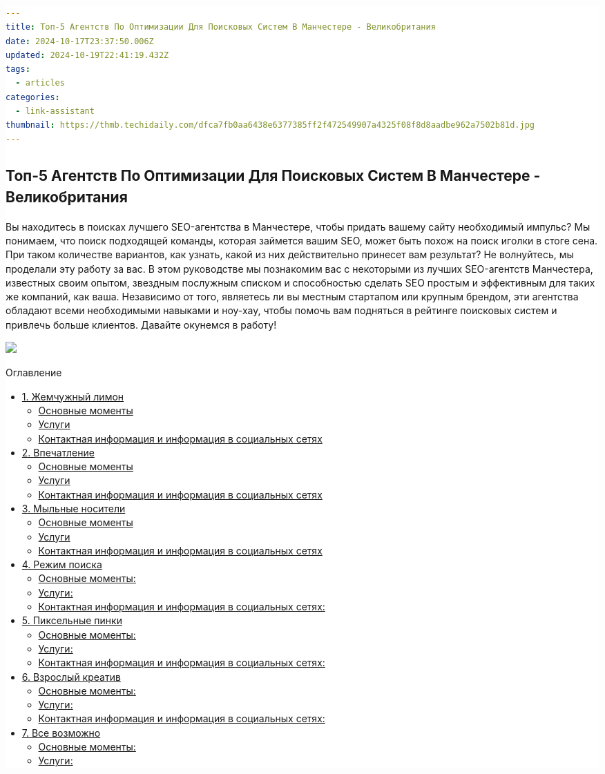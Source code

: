 ```yaml
---
title: Топ-5 Агентств По Оптимизации Для Поисковых Систем В Манчестере - Великобритания
date: 2024-10-17T23:37:50.006Z
updated: 2024-10-19T22:41:19.432Z
tags:
  - articles
categories:
  - link-assistant
thumbnail: https://thmb.techidaily.com/dfca7fb0aa6438e6377385ff2f472549907a4325f08f8d8aadbe962a7502b81d.jpg
---
```


## Топ-5 Агентств По Оптимизации Для Поисковых Систем В Манчестере - Великобритания

Вы находитесь в поисках лучшего SEO-агентства в Манчестере, чтобы придать вашему сайту необходимый импульс? Мы понимаем, что поиск подходящей команды, которая займется вашим SEO, может быть похож на поиск иголки в стоге сена. При таком количестве вариантов, как узнать, какой из них действительно принесет вам результат? Не волнуйтесь, мы проделали эту работу за вас. В этом руководстве мы познакомим вас с некоторыми из лучших SEO-агентств Манчестера, известных своим опытом, звездным послужным списком и способностью сделать SEO простым и эффективным для таких же компаний, как ваша. Независимо от того, являетесь ли вы местным стартапом или крупным брендом, эти агентства обладают всеми необходимыми навыками и ноу-хау, чтобы помочь вам подняться в рейтинге поисковых систем и привлечь больше клиентов. Давайте окунемся в работу!  

![](https://www.link-assistant.com/articles/wp-content/uploads/2024/08/Pearl-Lemon.png)

Оглавление

* [1\. Жемчужный лимон](https://tools.techidaily.com/link-assistant/products/)  
   * [Основные моменты](https://tools.techidaily.com/link-assistant/products/)  
   * [Услуги](https://tools.techidaily.com/link-assistant/products/)  
   * [Контактная информация и информация в социальных сетях](https://tools.techidaily.com/link-assistant/products/)
* [2\. Впечатление](https://tools.techidaily.com/link-assistant/products/)  
   * [Основные моменты](https://tools.techidaily.com/link-assistant/products/)  
   * [Услуги](https://tools.techidaily.com/link-assistant/products/)  
   * [Контактная информация и информация в социальных сетях](https://tools.techidaily.com/link-assistant/products/)
* [3\. Мыльные носители](https://tools.techidaily.com/link-assistant/products/)  
   * [Основные моменты](https://tools.techidaily.com/link-assistant/products/)  
   * [Услуги](https://tools.techidaily.com/link-assistant/products/)  
   * [Контактная информация и информация в социальных сетях](https://tools.techidaily.com/link-assistant/products/)
* [4\. Режим поиска](https://tools.techidaily.com/link-assistant/products/)  
   * [Основные моменты:](https://tools.techidaily.com/link-assistant/products/)  
   * [Услуги:](https://tools.techidaily.com/link-assistant/products/)  
   * [Контактная информация и информация в социальных сетях:](https://tools.techidaily.com/link-assistant/products/)
* [5\. Пиксельные пинки](https://tools.techidaily.com/link-assistant/products/)  
   * [Основные моменты:](https://tools.techidaily.com/link-assistant/products/)  
   * [Услуги:](https://tools.techidaily.com/link-assistant/products/)  
   * [Контактная информация и информация в социальных сетях:](https://tools.techidaily.com/link-assistant/products/)
* [6\. Взрослый креатив](https://tools.techidaily.com/link-assistant/products/)  
   * [Основные моменты:](https://tools.techidaily.com/link-assistant/products/)  
   * [Услуги:](https://tools.techidaily.com/link-assistant/products/)  
   * [Контактная информация и информация в социальных сетях:](https://tools.techidaily.com/link-assistant/products/)
* [7\. Все возможно](https://tools.techidaily.com/link-assistant/products/)  
   * [Основные моменты:](https://tools.techidaily.com/link-assistant/products/)  
   * [Услуги:](https://tools.techidaily.com/link-assistant/products/)  